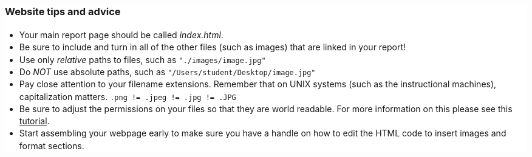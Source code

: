 ### Website tips and advice

* Your main report page should be called *index.html*.
* Be sure to include and turn in all of the other files (such as images) that are linked in your report!
* Use only *relative* paths to files, such as `"./images/image.jpg"`
* Do *NOT* use absolute paths, such as `"/Users/student/Desktop/image.jpg"`
* Pay close attention to your filename extensions. Remember that on UNIX systems (such as the instructional machines), capitalization matters. `.png != .jpeg != .jpg != .JPG`
* Be sure to adjust the permissions on your files so that they are world readable. For more information on this please see this [tutorial](http://www.grymoire.com/Unix/Permissions.html").
* Start assembling your webpage early to make sure you have a handle on how to edit the HTML code to insert images and format sections.
